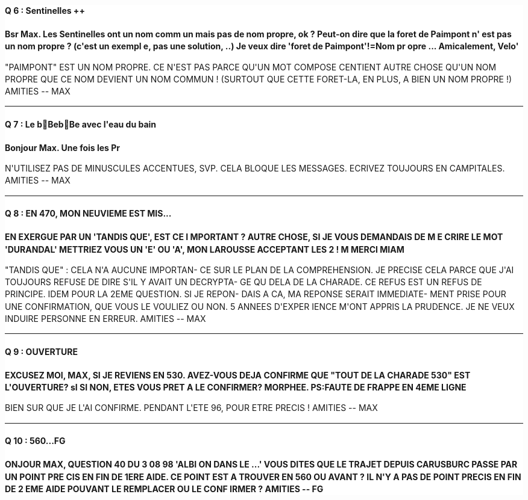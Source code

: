 #### Q 6 : Sentinelles ++

**Bsr Max. Les Sentinelles ont un nom comm un mais pas
de nom propre, ok ? Peut-on dire que la foret de Paimpont n' est pas un
nom propre ? (c'est un exempl e, pas une solution, ..) Je veux dire
'foret de Paimpont'!=Nom pr opre ... Amicalement, Velo'**

"PAIMPONT" EST UN NOM PROPRE. CE N'EST PAS PARCE QU'UN
 MOT COMPOSE CENTIENT AUTRE CHOSE QU'UN NOM PROPRE QUE CE NOM DEVIENT UN
 NOM COMMUN ! (SURTOUT QUE CETTE FORET-LA, EN PLUS, A BIEN UN NOM PROPRE
 !) AMITIES -- MAX

---

#### Q 7 : Le bBebBe avec l'eau du bain

**Bonjour Max. Une fois les        Pr**

N'UTILISEZ PAS DE MINUSCULES ACCENTUES, SVP. CELA BLOQUE LES MESSAGES. ECRIVEZ TOUJOURS EN CAMPITALES. AMITIES -- MAX

---

#### Q 8 : EN 470, MON NEUVIEME EST MIS...

**EN EXERGUE PAR UN 'TANDIS QUE', EST CE I MPORTANT ?
AUTRE CHOSE, SI JE VOUS DEMANDAIS DE M E CRIRE LE MOT 'DURANDAL'
METTRIEZ VOUS UN  'E' OU 'A', MON LAROUSSE ACCEPTANT LES  2 ! M MERCI
MIAM**

"TANDIS QUE" : CELA N'A AUCUNE IMPORTAN- CE SUR LE
PLAN DE LA COMPREHENSION. JE PRECISE CELA PARCE QUE J'AI TOUJOURS REFUSE
 DE DIRE S'IL Y AVAIT UN DECRYPTA- GE QU DELA DE LA CHARADE. CE REFUS
EST UN REFUS DE PRINCIPE. IDEM POUR LA 2EME QUESTION. SI JE REPON- DAIS A
 CA, MA REPONSE SERAIT IMMEDIATE-
MENT PRISE POUR UNE CONFIRMATION, QUE VOUS LE VOULIEZ OU NON. 5 ANNEES
D'EXPER IENCE M'ONT APPRIS LA PRUDENCE. JE NE VEUX INDUIRE PERSONNE EN
ERREUR. AMITIES -- MAX

---

#### Q 9 : OUVERTURE

**EXCUSEZ MOI, MAX, SI JE REVIENS EN 530. AVEZ-VOUS DEJA
 CONFIRME QUE "TOUT DE LA  CHARADE 530" EST L'OUVERTURE? sI SI NON, ETES
 VOUS PRET A LE CONFIRMER? MORPHEE.  PS:FAUTE DE FRAPPE EN 4EME LIGNE**

BIEN SUR QUE JE L'AI CONFIRME. PENDANT L'ETE 96, POUR ETRE PRECIS ! AMITIES -- MAX

---

#### Q 10 : 560...FG

**ONJOUR MAX, QUESTION 40 DU 3 08 98 'ALBI ON DANS LE
...' VOUS DITES QUE LE TRAJET  DEPUIS CARUSBURC PASSE PAR UN POINT PRE
CIS EN FIN DE 1ERE AIDE. CE POINT EST A TROUVER EN 560 OU AVANT ? IL N'Y
 A PAS DE POINT PRECIS EN FIN DE 2 EME AIDE POUVANT LE REMPLACER OU LE
CONF IRMER ? AMITIES -- FG**
